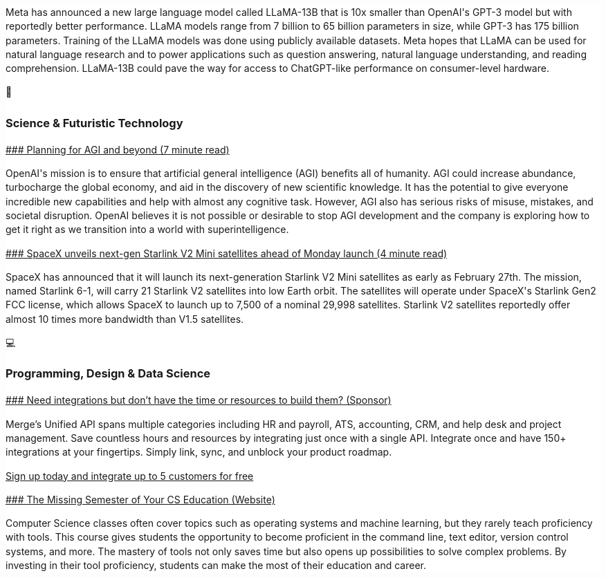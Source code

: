 Meta has announced a new large language model called LLaMA-13B that is 10x smaller than OpenAI's GPT-3 model but with reportedly better performance. LLaMA models range from 7 billion to 65 billion parameters in size, while GPT-3 has 175 billion parameters. Training of the LLaMA models was done using publicly available datasets. Meta hopes that LLaMA can be used for natural language research and to power applications such as question answering, natural language understanding, and reading comprehension. LLaMA-13B could pave the way for access to ChatGPT-like performance on consumer-level hardware.

🚀

### Science & Futuristic Technology

[### Planning for AGI and beyond (7 minute read)](https://openai.com/blog/planning-for-agi-and-beyond/?utm_source=tldrnewsletter)

OpenAI's mission is to ensure that artificial general intelligence (AGI) benefits all of humanity. AGI could increase abundance, turbocharge the global economy, and aid in the discovery of new scientific knowledge. It has the potential to give everyone incredible new capabilities and help with almost any cognitive task. However, AGI also has serious risks of misuse, mistakes, and societal disruption. OpenAI believes it is not possible or desirable to stop AGI development and the company is exploring how to get it right as we transition into a world with superintelligence.

[### SpaceX unveils next-gen Starlink V2 Mini satellites ahead of Monday launch (4 minute read)](https://www.teslarati.com/spacex-unveils-next-gen-starlink-v2-mini-satellites-ahead-of-monday-launch/)

SpaceX has announced that it will launch its next-generation Starlink V2 Mini satellites as early as February 27th. The mission, named Starlink 6-1, will carry 21 Starlink V2 satellites into low Earth orbit. The satellites will operate under SpaceX's Starlink Gen2 FCC license, which allows SpaceX to launch up to 7,500 of a nominal 29,998 satellites. Starlink V2 satellites reportedly offer almost 10 times more bandwidth than V1.5 satellites.

💻

### Programming, Design & Data Science

[### Need integrations but don’t have the time or resources to build them? (Sponsor)](https://merge.dev/?utm_campaign=TLDR%20Q1%202023&amp;utm_source=sponsorship&amp;utm_medium=newsletter&amp;utm_content=developer%202%2F27)

Merge’s Unified API spans multiple categories including HR and payroll, ATS, accounting, CRM, and help desk and project management. Save countless hours and resources by integrating just once with a single API. Integrate once and have 150+ integrations at your fingertips. Simply link, sync, and unblock your product roadmap.

[Sign up today and integrate up to 5 customers for free](https://merge.dev/?utm_campaign=TLDR%20Q1%202023&utm_source=sponsorship&utm_medium=newsletter&utm_content=developer%202%2F27)

[### The Missing Semester of Your CS Education (Website)](https://missing.csail.mit.edu/?utm_source=tldrnewsletter)

Computer Science classes often cover topics such as operating systems and machine learning, but they rarely teach proficiency with tools. This course gives students the opportunity to become proficient in the command line, text editor, version control systems, and more. The mastery of tools not only saves time but also opens up possibilities to solve complex problems. By investing in their tool proficiency, students can make the most of their education and career.
